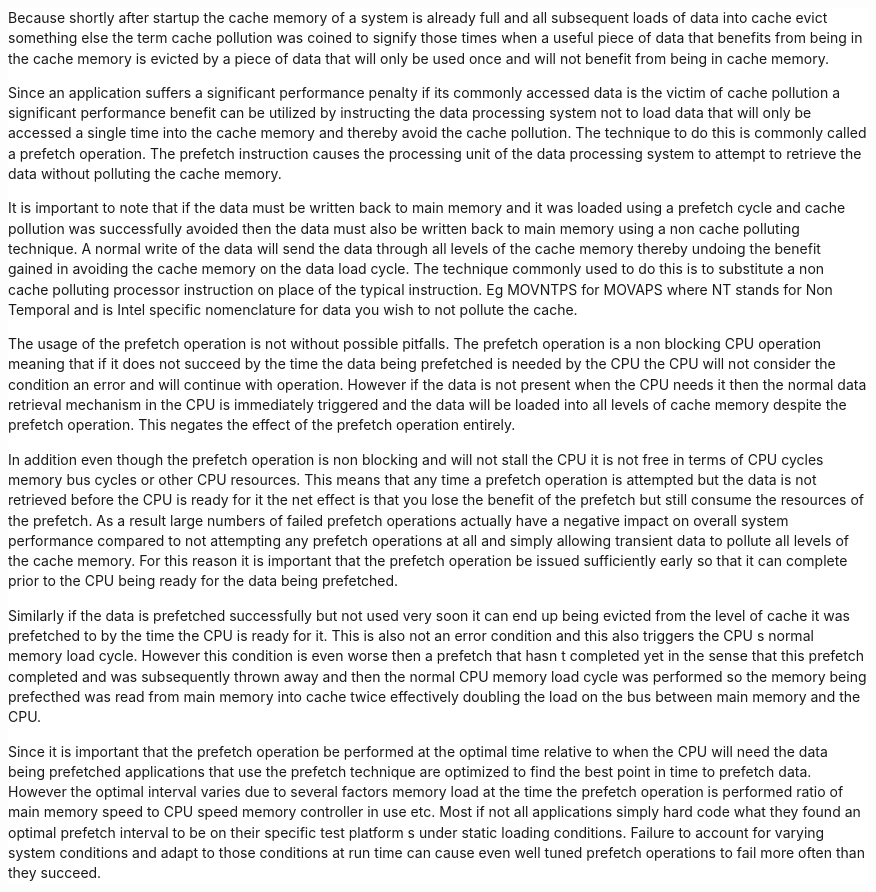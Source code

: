 Because shortly after startup the cache memory of a system is already full and all subsequent loads of data into cache evict something else the term cache pollution was coined to signify those times when a useful piece of data that benefits from being in the cache memory is evicted by a piece of data that will only be used once and will not benefit from being in cache memory.

Since an application suffers a significant performance penalty if its commonly accessed data is the victim of cache pollution a significant performance benefit can be utilized by instructing the data processing system not to load data that will only be accessed a single time into the cache memory and thereby avoid the cache pollution. The technique to do this is commonly called a prefetch operation. The prefetch instruction causes the processing unit of the data processing system to attempt to retrieve the data without polluting the cache memory.

It is important to note that if the data must be written back to main memory and it was loaded using a prefetch cycle and cache pollution was successfully avoided then the data must also be written back to main memory using a non cache polluting technique. A normal write of the data will send the data through all levels of the cache memory thereby undoing the benefit gained in avoiding the cache memory on the data load cycle. The technique commonly used to do this is to substitute a non cache polluting processor instruction on place of the typical instruction. Eg MOVNTPS for MOVAPS where NT stands for Non Temporal and is Intel specific nomenclature for data you wish to not pollute the cache.

The usage of the prefetch operation is not without possible pitfalls. The prefetch operation is a non blocking CPU operation meaning that if it does not succeed by the time the data being prefetched is needed by the CPU the CPU will not consider the condition an error and will continue with operation. However if the data is not present when the CPU needs it then the normal data retrieval mechanism in the CPU is immediately triggered and the data will be loaded into all levels of cache memory despite the prefetch operation. This negates the effect of the prefetch operation entirely.

In addition even though the prefetch operation is non blocking and will not stall the CPU it is not free in terms of CPU cycles memory bus cycles or other CPU resources. This means that any time a prefetch operation is attempted but the data is not retrieved before the CPU is ready for it the net effect is that you lose the benefit of the prefetch but still consume the resources of the prefetch. As a result large numbers of failed prefetch operations actually have a negative impact on overall system performance compared to not attempting any prefetch operations at all and simply allowing transient data to pollute all levels of the cache memory. For this reason it is important that the prefetch operation be issued sufficiently early so that it can complete prior to the CPU being ready for the data being prefetched.

Similarly if the data is prefetched successfully but not used very soon it can end up being evicted from the level of cache it was prefetched to by the time the CPU is ready for it. This is also not an error condition and this also triggers the CPU s normal memory load cycle. However this condition is even worse then a prefetch that hasn t completed yet in the sense that this prefetch completed and was subsequently thrown away and then the normal CPU memory load cycle was performed so the memory being prefecthed was read from main memory into cache twice effectively doubling the load on the bus between main memory and the CPU.

Since it is important that the prefetch operation be performed at the optimal time relative to when the CPU will need the data being prefetched applications that use the prefetch technique are optimized to find the best point in time to prefetch data. However the optimal interval varies due to several factors memory load at the time the prefetch operation is performed ratio of main memory speed to CPU speed memory controller in use etc. Most if not all applications simply hard code what they found an optimal prefetch interval to be on their specific test platform s under static loading conditions. Failure to account for varying system conditions and adapt to those conditions at run time can cause even well tuned prefetch operations to fail more often than they succeed.
